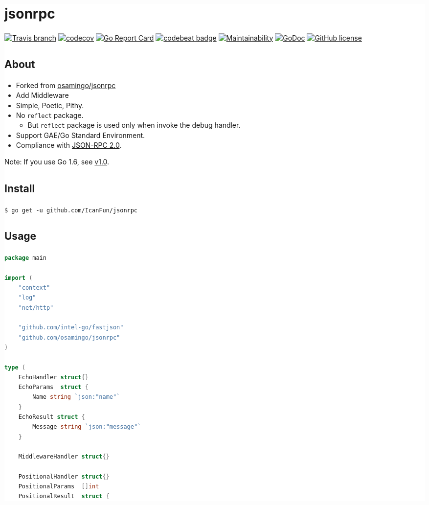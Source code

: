 # jsonrpc

[![Travis branch](https://img.shields.io/travis/IcanFun/jsonrpc/master.svg)](https://travis-ci.org/IcanFun/jsonrpc)
[![codecov](https://codecov.io/gh/osamingo/jsonrpc/branch/master/graph/badge.svg)](https://codecov.io/gh/osamingo/jsonrpc)
[![Go Report Card](https://goreportcard.com/badge/IcanFun/jsonrpc)](https://goreportcard.com/report/IcanFun/jsonrpc)
[![codebeat badge](https://codebeat.co/badges/cbd0290d-200b-4693-80dc-296d9447c35b)](https://codebeat.co/projects/github-com-osamingo-jsonrpc)
[![Maintainability](https://api.codeclimate.com/v1/badges/e820b394cdbd47103165/maintainability)](https://codeclimate.com/github/osamingo/jsonrpc/maintainability)
[![GoDoc](https://godoc.org/github.com/IcanFun/jsonrpc?status.svg)](https://godoc.org/github.com/IcanFun/jsonrpc)
[![GitHub license](https://img.shields.io/badge/license-MIT-blue.svg)](https://raw.githubusercontent.com/osamingo/jsonrpc/master/LICENSE)

## About
- Forked from [osamingo/jsonrpc](https://github.com/osamingo/jsonrpc)
- Add Middleware
- Simple, Poetic, Pithy.
- No `reflect` package.
  - But `reflect` package is used only when invoke the debug handler.
- Support GAE/Go Standard Environment.
- Compliance with [JSON-RPC 2.0](http://www.jsonrpc.org/specification).

Note: If you use Go 1.6, see [v1.0](https://github.com/osamingo/jsonrpc/releases/tag/v1.0).

## Install

```
$ go get -u github.com/IcanFun/jsonrpc
```

## Usage

```go
package main

import (
	"context"
	"log"
	"net/http"

	"github.com/intel-go/fastjson"
	"github.com/osamingo/jsonrpc"
)

type (
	EchoHandler struct{}
	EchoParams  struct {
		Name string `json:"name"`
	}
	EchoResult struct {
		Message string `json:"message"`
	}
	
	MiddlewareHandler struct{}

	PositionalHandler struct{}
	PositionalParams  []int
	PositionalResult  struct {
```